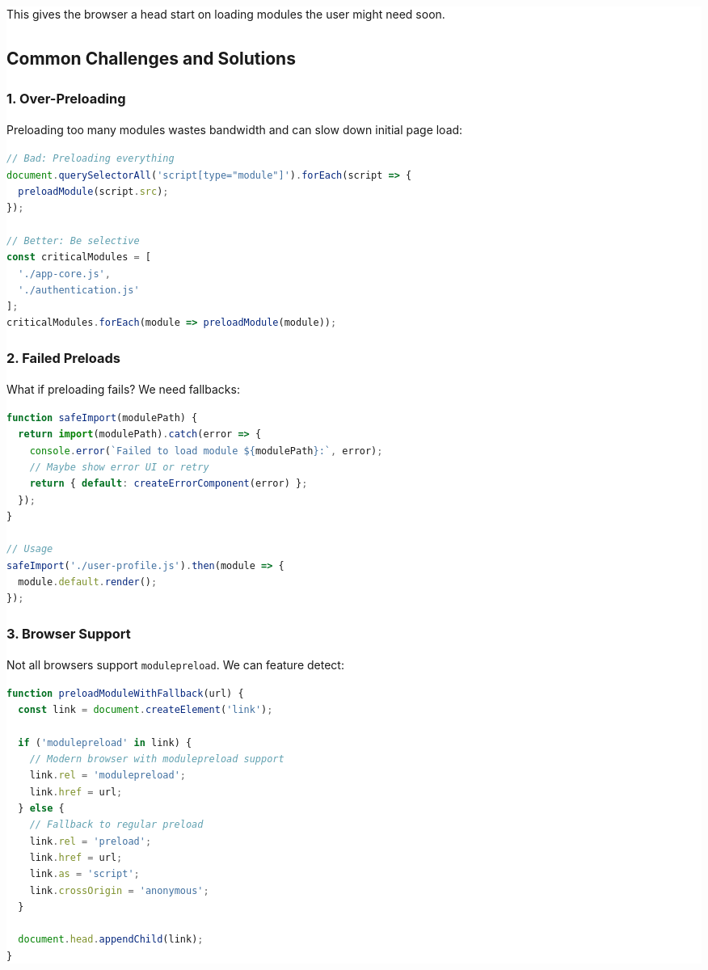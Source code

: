 This gives the browser a head start on loading modules the user might need soon.

## Common Challenges and Solutions

### 1. Over-Preloading

Preloading too many modules wastes bandwidth and can slow down initial page load:

```javascript
// Bad: Preloading everything
document.querySelectorAll('script[type="module"]').forEach(script => {
  preloadModule(script.src);
});

// Better: Be selective
const criticalModules = [
  './app-core.js',
  './authentication.js'
];
criticalModules.forEach(module => preloadModule(module));
```

### 2. Failed Preloads

What if preloading fails? We need fallbacks:

```javascript
function safeImport(modulePath) {
  return import(modulePath).catch(error => {
    console.error(`Failed to load module ${modulePath}:`, error);
    // Maybe show error UI or retry
    return { default: createErrorComponent(error) };
  });
}

// Usage
safeImport('./user-profile.js').then(module => {
  module.default.render();
});
```

### 3. Browser Support

Not all browsers support `modulepreload`. We can feature detect:

```javascript
function preloadModuleWithFallback(url) {
  const link = document.createElement('link');
  
  if ('modulepreload' in link) {
    // Modern browser with modulepreload support
    link.rel = 'modulepreload';
    link.href = url;
  } else {
    // Fallback to regular preload
    link.rel = 'preload';
    link.href = url;
    link.as = 'script';
    link.crossOrigin = 'anonymous';
  }
  
  document.head.appendChild(link);
}
```
